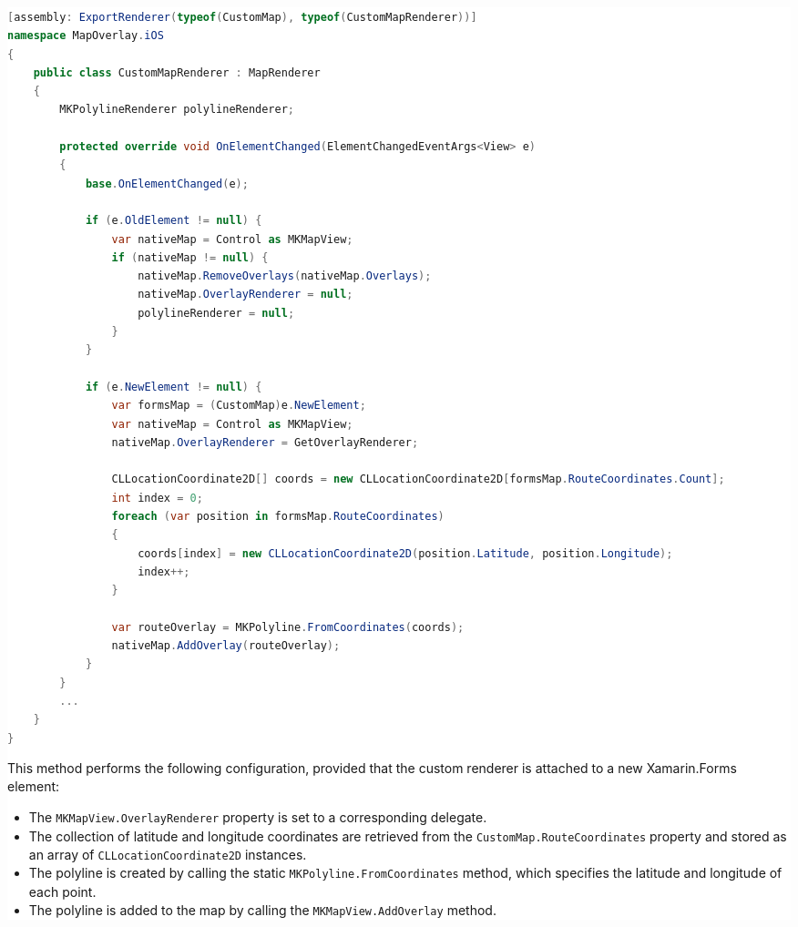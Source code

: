 ```csharp
[assembly: ExportRenderer(typeof(CustomMap), typeof(CustomMapRenderer))]
namespace MapOverlay.iOS
{
    public class CustomMapRenderer : MapRenderer
    {
        MKPolylineRenderer polylineRenderer;

        protected override void OnElementChanged(ElementChangedEventArgs<View> e)
        {
            base.OnElementChanged(e);

            if (e.OldElement != null) {
                var nativeMap = Control as MKMapView;
                if (nativeMap != null) {
                    nativeMap.RemoveOverlays(nativeMap.Overlays);
                    nativeMap.OverlayRenderer = null;
                    polylineRenderer = null;
                }
            }

            if (e.NewElement != null) {
                var formsMap = (CustomMap)e.NewElement;
                var nativeMap = Control as MKMapView;
                nativeMap.OverlayRenderer = GetOverlayRenderer;

                CLLocationCoordinate2D[] coords = new CLLocationCoordinate2D[formsMap.RouteCoordinates.Count];
                int index = 0;
                foreach (var position in formsMap.RouteCoordinates)
                {
                    coords[index] = new CLLocationCoordinate2D(position.Latitude, position.Longitude);
                    index++;
                }

                var routeOverlay = MKPolyline.FromCoordinates(coords);
                nativeMap.AddOverlay(routeOverlay);
            }
        }
        ...
    }
}

```

This method performs the following configuration, provided that the custom renderer is attached to a new Xamarin.Forms element:

- The `MKMapView.OverlayRenderer` property is set to a corresponding delegate.
- The collection of latitude and longitude coordinates are retrieved from the `CustomMap.RouteCoordinates` property and stored as an array of `CLLocationCoordinate2D` instances.
- The polyline is created by calling the static `MKPolyline.FromCoordinates` method, which specifies the latitude and longitude of each point.
- The polyline is added to the map by calling the `MKMapView.AddOverlay` method.
